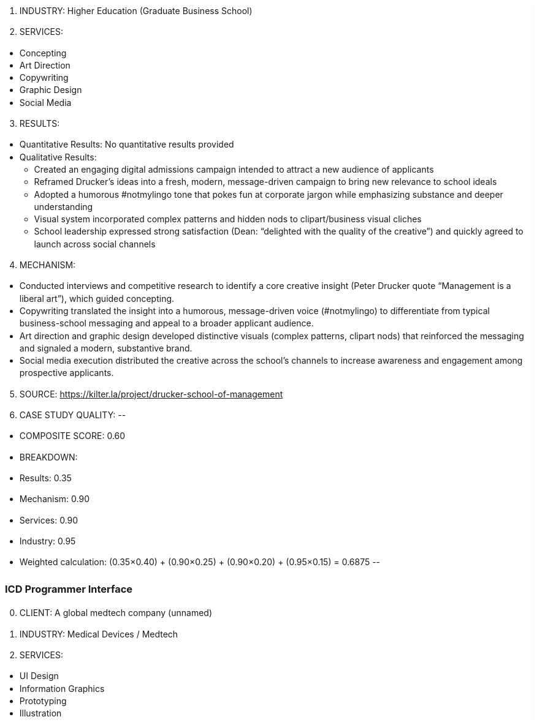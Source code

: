 1. INDUSTRY: Higher Education (Graduate Business School)

2. SERVICES:
- Concepting
- Art Direction
- Copywriting
- Graphic Design
- Social Media

3. RESULTS:
- Quantitative Results: No quantitative results provided
- Qualitative Results:
  - Created an engaging digital admissions campaign intended to attract a new audience of applicants
  - Reframed Drucker’s ideas into a fresh, modern, message-driven campaign to bring new relevance to school ideals
  - Adopted a humorous #notmylingo tone that pokes fun at corporate jargon while emphasizing substance and deeper understanding
  - Visual system incorporated complex patterns and hidden nods to clipart/business visual cliches
  - School leadership expressed strong satisfaction (Dean: “delighted with the quality of the creative”) and quickly agreed to launch across social channels

4. MECHANISM:
- Conducted interviews and competitive research to identify a core creative insight (Peter Drucker quote “Management is a liberal art”), which guided concepting.
- Copywriting translated the insight into a humorous, message-driven voice (#notmylingo) to differentiate from typical business-school messaging and appeal to a broader applicant audience.
- Art direction and graphic design developed distinctive visuals (complex patterns, clipart nods) that reinforced the messaging and signaled a modern, substantive brand.
- Social media execution distributed the creative across the school’s channels to increase awareness and engagement among prospective applicants.

5. SOURCE: https://kilter.la/project/drucker-school-of-management

6. CASE STUDY QUALITY:
--
-  COMPOSITE SCORE: 0.60

-  BREAKDOWN: 
  - Results: 0.35
  - Mechanism: 0.90
  - Services: 0.90
  - Industry: 0.95
- Weighted calculation: (0.35×0.40) + (0.90×0.25) + (0.90×0.20) + (0.95×0.15) = 0.6875
--

### ICD Programmer Interface

0. CLIENT: A global medtech company (unnamed)

1. INDUSTRY: Medical Devices / Medtech

2. SERVICES:
- UI Design
- Information Graphics
- Prototyping
- Illustration
